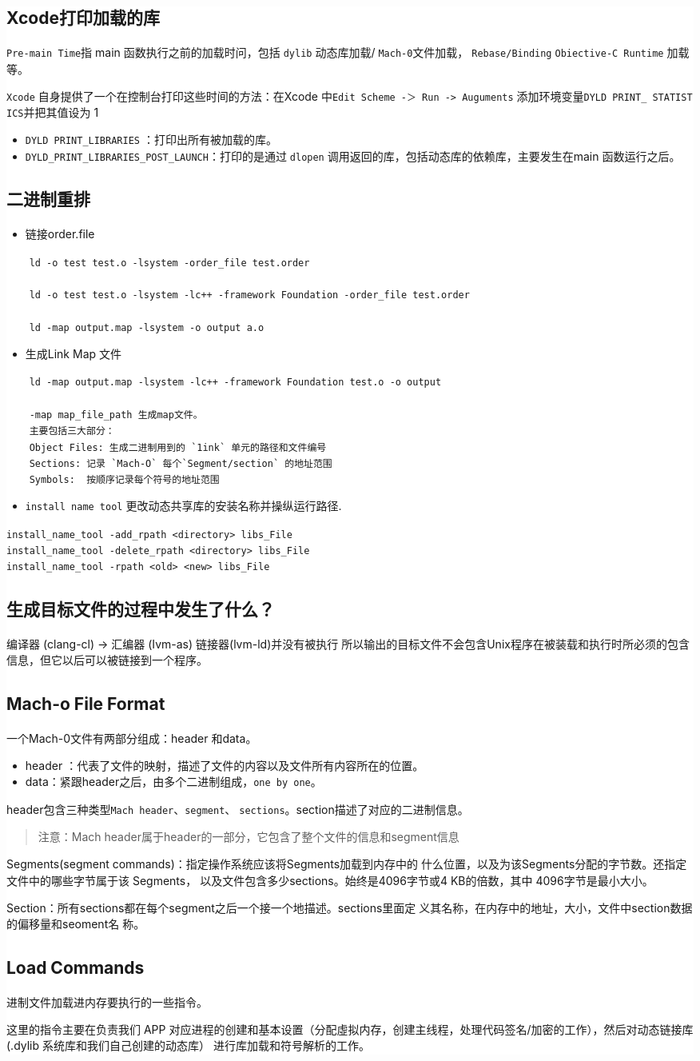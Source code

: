 ## Xcode打印加载的库
`Pre-main Time`指 main 函数执行之前的加载时问，包括 `dylib` 动态库加载/ `Mach-0`文件加载， `Rebase/Binding`
`Obiective-C Runtime` 加载等。

`Xcode` 自身提供了一个在控制台打印这些时间的方法：在Xcode 中`Edit Scheme -＞ Run -> Auguments` 添加环境变量`DYLD PRINT_ STATISTICS`并把其值设为 1
* `DYLD PRINT_LIBRARIES` ：打印出所有被加载的库。
* `DYLD_PRINT_LIBRARIES_POST_LAUNCH`：打印的是通过 `dlopen` 调用返回的库，包括动态库的依赖库，主要发生在main 函数运行之后。

## 二进制重排
* 链接order.file
```shell
    ld -o test test.o -lsystem -order_file test.order

    ld -o test test.o -lsystem -lc++ -framework Foundation -order_file test.order

    ld -map output.map -lsystem -o output a.o
```

* 生成Link Map 文件
```shell
    ld -map output.map -lsystem -lc++ -framework Foundation test.o -o output

    -map map_file_path 生成map文件。
    主要包括三大部分：
    Object Files: 生成二进制用到的 `1ink` 单元的路径和文件编号
    Sections: 记录 `Mach-O` 每个`Segment/section` 的地址范围
    Symbols:  按顺序记录每个符号的地址范围
```
* `install name tool` 更改动态共享库的安装名称并操纵运行路径.
```shell
install_name_tool -add_rpath <directory> libs_File
install_name_tool -delete_rpath <directory> libs_File
install_name_tool -rpath <old> <new> libs_File
```

## 生成目标文件的过程中发生了什么？
编译器 (clang-cl) ->  汇编器 (Ivm-as)
链接器(lvm-ld)并没有被执行
所以输出的目标文件不会包含Unix程序在被装载和执行时所必须的包含信息，但它以后可以被链接到一个程序。

## Mach-o File Format
一个Mach-0文件有两部分组成：header 和data。
* header ：代表了文件的映射，描述了文件的内容以及文件所有内容所在的位置。
* data：紧跟header之后，由多个二进制组成，`one by one`。

header包含三种类型`Mach header`、`segment`、 `sections`。section描述了对应的二进制信息。

>注意：Mach header属于header的一部分，它包含了整个文件的信息和segment信息

Segments(segment commands)：指定操作系统应该将Segments加载到内存中的
什么位置，以及为该Segments分配的字节数。还指定文件中的哪些字节属于该
Segments， 以及文件包含多少sections。始终是4096字节或4 KB的倍数，其中
4096字节是最小大小。

Section：所有sections都在每个segment之后一个接一个地描述。sections里面定
义其名称，在内存中的地址，大小，文件中section数据的偏移量和seoment名
称。

## Load Commands
进制文件加载进内存要执行的一些指令。

这里的指令主要在负责我们 APP 对应进程的创建和基本设置（分配虛拟内存，创建主线程，处理代码签名/加密的工作），然后对动态链接库 (.dylib 系统库和我们自己创建的动态库） 进行库加载和符号解析的工作。